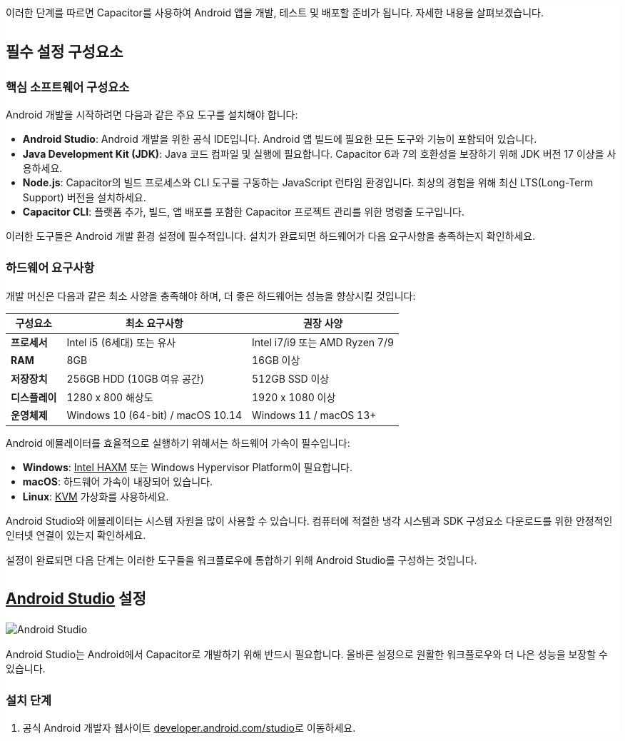 이러한 단계를 따르면 Capacitor를 사용하여 Android 앱을 개발, 테스트 및 배포할 준비가 됩니다. 자세한 내용을 살펴보겠습니다.

## 필수 설정 구성요소

### 핵심 소프트웨어 구성요소

Android 개발을 시작하려면 다음과 같은 주요 도구를 설치해야 합니다:

-   **Android Studio**: Android 개발을 위한 공식 IDE입니다. Android 앱 빌드에 필요한 모든 도구와 기능이 포함되어 있습니다.
-   **Java Development Kit (JDK)**: Java 코드 컴파일 및 실행에 필요합니다. Capacitor 6과 7의 호환성을 보장하기 위해 JDK 버전 17 이상을 사용하세요.
-   **Node.js**: Capacitor의 빌드 프로세스와 CLI 도구를 구동하는 JavaScript 런타임 환경입니다. 최상의 경험을 위해 최신 LTS(Long-Term Support) 버전을 설치하세요.
-   **Capacitor CLI**: 플랫폼 추가, 빌드, 앱 배포를 포함한 Capacitor 프로젝트 관리를 위한 명령줄 도구입니다.

이러한 도구들은 Android 개발 환경 설정에 필수적입니다. 설치가 완료되면 하드웨어가 다음 요구사항을 충족하는지 확인하세요.

### 하드웨어 요구사항

개발 머신은 다음과 같은 최소 사양을 충족해야 하며, 더 좋은 하드웨어는 성능을 향상시킬 것입니다:

| 구성요소 | 최소 요구사항 | 권장 사양 |
| --- | --- | --- |
| **프로세서** | Intel i5 (6세대) 또는 유사 | Intel i7/i9 또는 AMD Ryzen 7/9 |
| **RAM** | 8GB | 16GB 이상 |
| **저장장치** | 256GB HDD (10GB 여유 공간) | 512GB SSD 이상 |
| **디스플레이** | 1280 x 800 해상도 | 1920 x 1080 이상 |
| **운영체제** | Windows 10 (64-bit) / macOS 10.14 | Windows 11 / macOS 13+ |

Android 에뮬레이터를 효율적으로 실행하기 위해서는 하드웨어 가속이 필수입니다:

-   **Windows**: [Intel HAXM](https://github.com/intel/haxm) 또는 Windows Hypervisor Platform이 필요합니다.
-   **macOS**: 하드웨어 가속이 내장되어 있습니다.
-   **Linux**: [KVM](https://en.wikipedia.org/wiki/Kernel-based_Virtual_Machine) 가상화를 사용하세요.

Android Studio와 에뮬레이터는 시스템 자원을 많이 사용할 수 있습니다. 컴퓨터에 적절한 냉각 시스템과 SDK 구성요소 다운로드를 위한 안정적인 인터넷 연결이 있는지 확인하세요.

설정이 완료되면 다음 단계는 이러한 도구들을 워크플로우에 통합하기 위해 Android Studio를 구성하는 것입니다.

## [Android Studio](https://developer.android.com/studio) 설정

![Android Studio](https://mars-images.imgix.net/seobot/screenshots/developer.android.com-4d08ca5be8f73216eb56e77cdafac129-2025-03-20.jpg?auto=compress)

Android Studio는 Android에서 Capacitor로 개발하기 위해 반드시 필요합니다. 올바른 설정으로 원활한 워크플로우와 더 나은 성능을 보장할 수 있습니다.

### 설치 단계

1.  공식 Android 개발자 웹사이트 [developer.android.com/studio](https://developer.android.com/studio)로 이동하세요.
    
